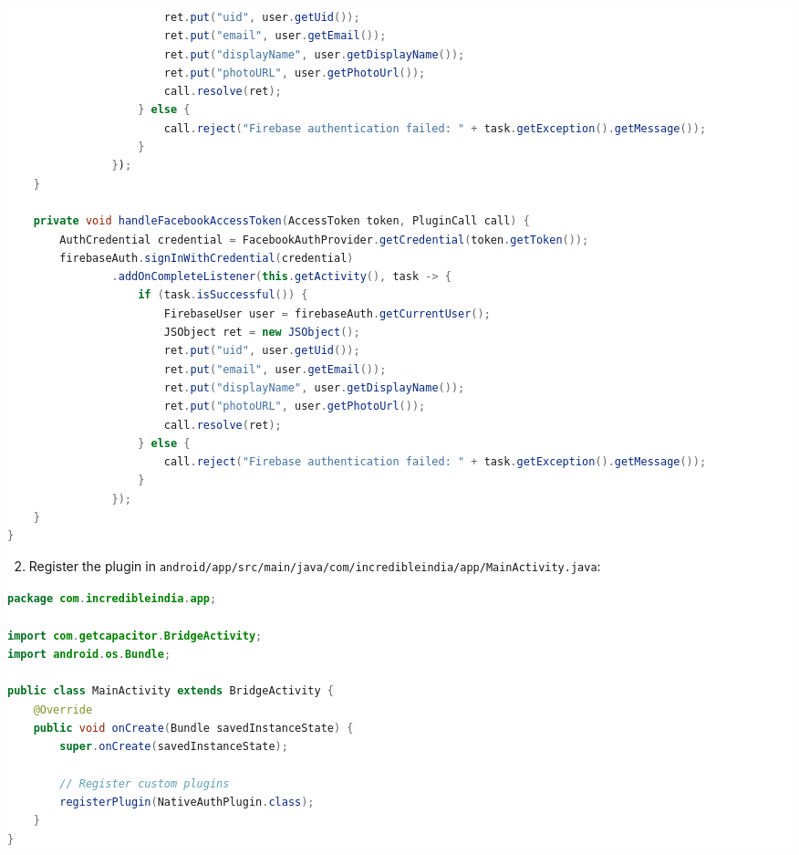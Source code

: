 ```java
                        ret.put("uid", user.getUid());
                        ret.put("email", user.getEmail());
                        ret.put("displayName", user.getDisplayName());
                        ret.put("photoURL", user.getPhotoUrl());
                        call.resolve(ret);
                    } else {
                        call.reject("Firebase authentication failed: " + task.getException().getMessage());
                    }
                });
    }
    
    private void handleFacebookAccessToken(AccessToken token, PluginCall call) {
        AuthCredential credential = FacebookAuthProvider.getCredential(token.getToken());
        firebaseAuth.signInWithCredential(credential)
                .addOnCompleteListener(this.getActivity(), task -> {
                    if (task.isSuccessful()) {
                        FirebaseUser user = firebaseAuth.getCurrentUser();
                        JSObject ret = new JSObject();
                        ret.put("uid", user.getUid());
                        ret.put("email", user.getEmail());
                        ret.put("displayName", user.getDisplayName());
                        ret.put("photoURL", user.getPhotoUrl());
                        call.resolve(ret);
                    } else {
                        call.reject("Firebase authentication failed: " + task.getException().getMessage());
                    }
                });
    }
}
```

2. Register the plugin in `android/app/src/main/java/com/incredibleindia/app/MainActivity.java`:

```java
package com.incredibleindia.app;

import com.getcapacitor.BridgeActivity;
import android.os.Bundle;

public class MainActivity extends BridgeActivity {
    @Override
    public void onCreate(Bundle savedInstanceState) {
        super.onCreate(savedInstanceState);
        
        // Register custom plugins
        registerPlugin(NativeAuthPlugin.class);
    }
}
```
